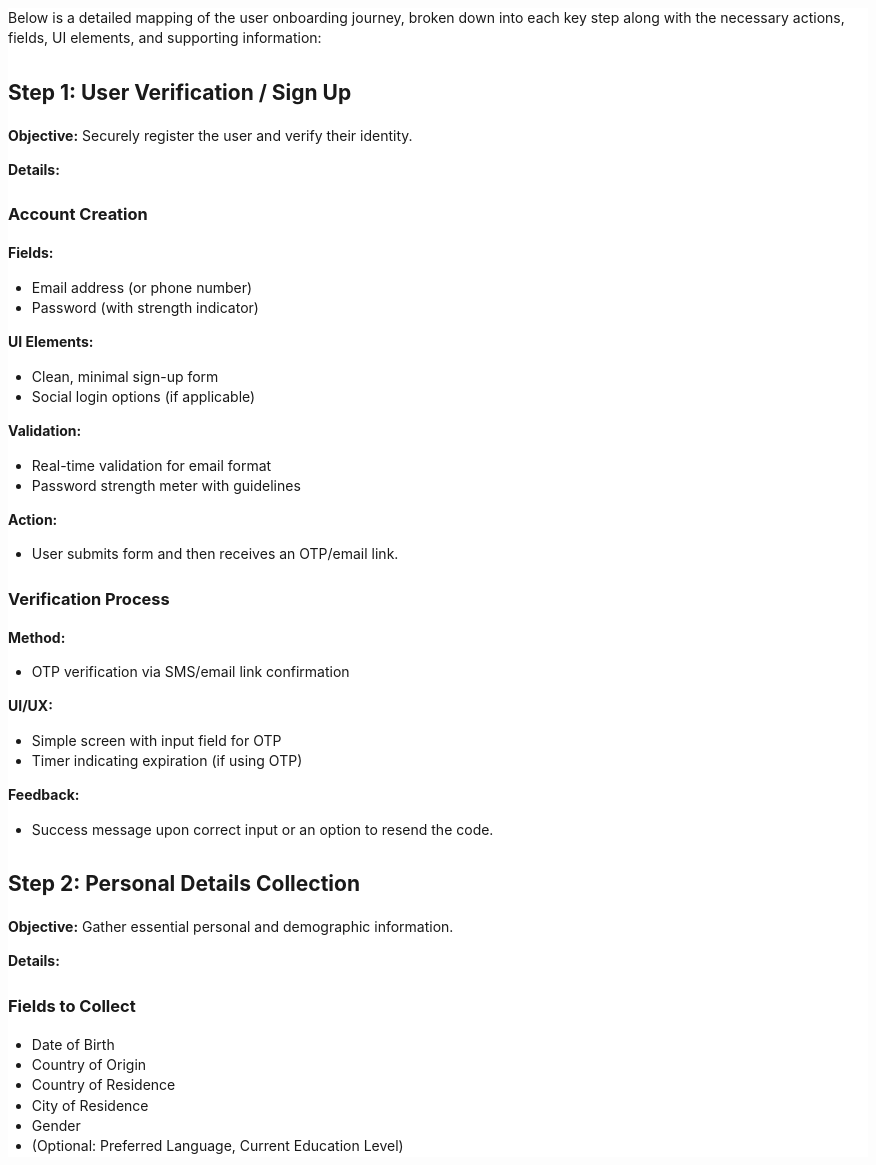 Below is a detailed mapping of the user onboarding journey, broken down into each key step along with the necessary actions, fields, UI elements, and supporting information:

## Step 1: User Verification / Sign Up

**Objective:**
Securely register the user and verify their identity.

**Details:**

### Account Creation

**Fields:**
- Email address (or phone number)
- Password (with strength indicator)

**UI Elements:**
- Clean, minimal sign-up form
- Social login options (if applicable)

**Validation:**
- Real-time validation for email format
- Password strength meter with guidelines

**Action:**
- User submits form and then receives an OTP/email link.

### Verification Process

**Method:**
- OTP verification via SMS/email link confirmation

**UI/UX:**
- Simple screen with input field for OTP
- Timer indicating expiration (if using OTP)

**Feedback:**
- Success message upon correct input or an option to resend the code.

## Step 2: Personal Details Collection

**Objective:**
Gather essential personal and demographic information.

**Details:**

### Fields to Collect

- Date of Birth
- Country of Origin
- Country of Residence
- City of Residence
- Gender
- (Optional: Preferred Language, Current Education Level)
